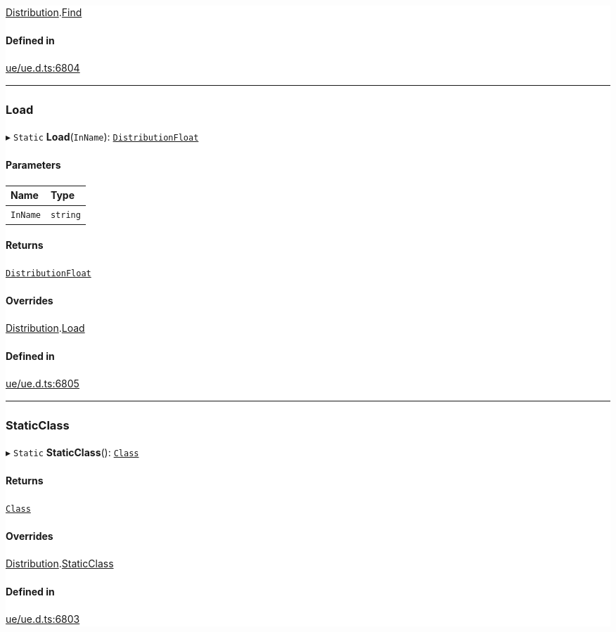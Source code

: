 [Distribution](ue_ue.Distribution.md).[Find](ue_ue.Distribution.md#find)

#### Defined in

[ue/ue.d.ts:6804](https://github.com/YugMetaverse/yug_typings/blob/b7d9b19/ue/ue.d.ts#L6804)

___

### Load

▸ `Static` **Load**(`InName`): [`DistributionFloat`](ue_ue.DistributionFloat.md)

#### Parameters

| Name | Type |
| :------ | :------ |
| `InName` | `string` |

#### Returns

[`DistributionFloat`](ue_ue.DistributionFloat.md)

#### Overrides

[Distribution](ue_ue.Distribution.md).[Load](ue_ue.Distribution.md#load)

#### Defined in

[ue/ue.d.ts:6805](https://github.com/YugMetaverse/yug_typings/blob/b7d9b19/ue/ue.d.ts#L6805)

___

### StaticClass

▸ `Static` **StaticClass**(): [`Class`](ue_ue.Class.md)

#### Returns

[`Class`](ue_ue.Class.md)

#### Overrides

[Distribution](ue_ue.Distribution.md).[StaticClass](ue_ue.Distribution.md#staticclass)

#### Defined in

[ue/ue.d.ts:6803](https://github.com/YugMetaverse/yug_typings/blob/b7d9b19/ue/ue.d.ts#L6803)
